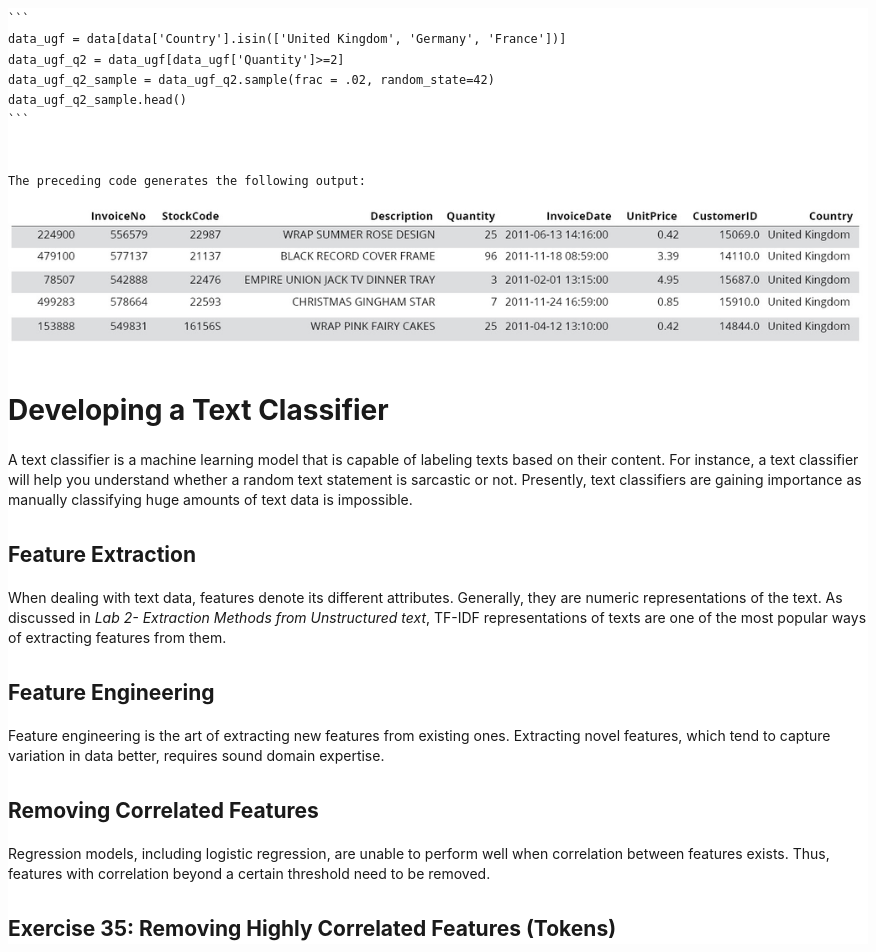    ```
    data_ugf = data[data['Country'].isin(['United Kingdom', 'Germany', 'France'])]
    data_ugf_q2 = data_ugf[data_ugf['Quantity']>=2]
    data_ugf_q2_sample = data_ugf_q2.sample(frac = .02, random_state=42)
    data_ugf_q2_sample.head()
    ```


    The preceding code generates the following output:

![](./images/C13142_03_46.jpg)



Developing a Text Classifier
============================


A text classifier is a machine learning model that is capable of
labeling texts based on their content. For instance, a text classifier
will help you understand whether a random text statement is sarcastic or
not. Presently, text classifiers are gaining importance as manually
classifying huge amounts of text data is impossible.

Feature Extraction
------------------

When dealing with text data, features denote its different attributes.
Generally, they are numeric representations of the text. As discussed in
*Lab 2- Extraction Methods from Unstructured text*, TF-IDF
representations of texts are one of the most popular ways of extracting
features from them.

Feature Engineering
-------------------

Feature engineering is the art of extracting new features from existing
ones. Extracting novel features, which tend to capture variation in data
better, requires sound domain expertise.

Removing Correlated Features
----------------------------

Regression models, including logistic regression, are unable to perform
well when correlation between features exists. Thus, features with
correlation beyond a certain threshold need to be removed.

Exercise 35: Removing Highly Correlated Features (Tokens)
---------------------------------------------------------
